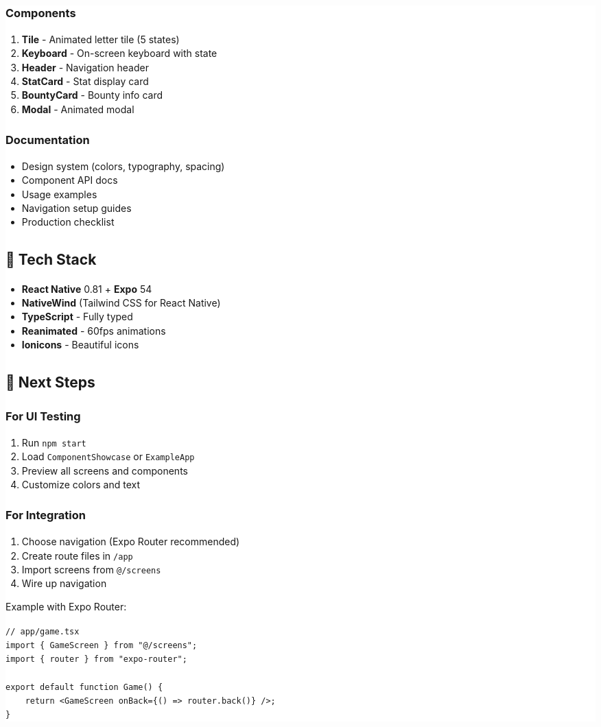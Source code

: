 ### Components

1. **Tile** - Animated letter tile (5 states)
2. **Keyboard** - On-screen keyboard with state
3. **Header** - Navigation header
4. **StatCard** - Stat display card
5. **BountyCard** - Bounty info card
6. **Modal** - Animated modal

### Documentation

-   Design system (colors, typography, spacing)
-   Component API docs
-   Usage examples
-   Navigation setup guides
-   Production checklist

## 🔧 Tech Stack

-   **React Native** 0.81 + **Expo** 54
-   **NativeWind** (Tailwind CSS for React Native)
-   **TypeScript** - Fully typed
-   **Reanimated** - 60fps animations
-   **Ionicons** - Beautiful icons

## 🎯 Next Steps

### For UI Testing

1. Run `npm start`
2. Load `ComponentShowcase` or `ExampleApp`
3. Preview all screens and components
4. Customize colors and text

### For Integration

1. Choose navigation (Expo Router recommended)
2. Create route files in `/app`
3. Import screens from `@/screens`
4. Wire up navigation

Example with Expo Router:

```tsx
// app/game.tsx
import { GameScreen } from "@/screens";
import { router } from "expo-router";

export default function Game() {
    return <GameScreen onBack={() => router.back()} />;
}
```
